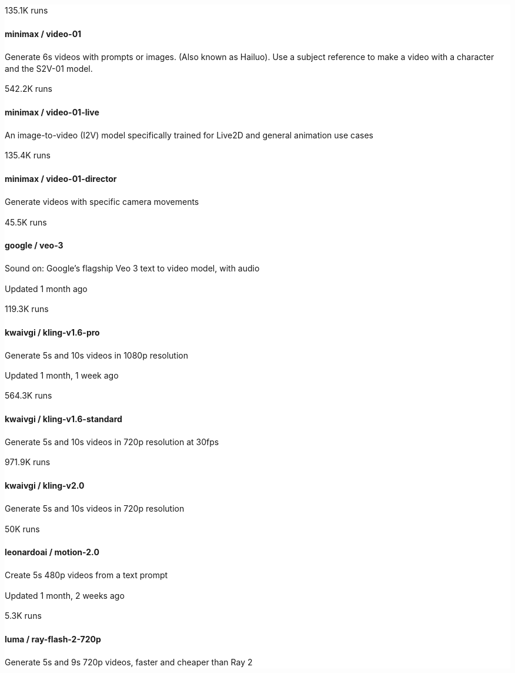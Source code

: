  135.1K runs

#### minimax / video-01 

 Generate 6s videos with prompts or images. (Also known as Hailuo). Use a subject reference to make a video with a character and the S2V-01 model.

 542.2K runs

#### minimax / video-01-live 

 An image-to-video (I2V) model specifically trained for Live2D and general animation use cases

 135.4K runs

#### minimax / video-01-director 

 Generate videos with specific camera movements

 45.5K runs

#### google / veo-3 

 Sound on: Google’s flagship Veo 3 text to video model, with audio

 Updated 1 month ago

 119.3K runs

#### kwaivgi / kling-v1.6-pro 

 Generate 5s and 10s videos in 1080p resolution

 Updated 1 month, 1 week ago

 564.3K runs

#### kwaivgi / kling-v1.6-standard 

 Generate 5s and 10s videos in 720p resolution at 30fps

 971.9K runs

#### kwaivgi / kling-v2.0 

 Generate 5s and 10s videos in 720p resolution

 50K runs

#### leonardoai / motion-2.0 

 Create 5s 480p videos from a text prompt

 Updated 1 month, 2 weeks ago

 5.3K runs

#### luma / ray-flash-2-720p 

 Generate 5s and 9s 720p videos, faster and cheaper than Ray 2
